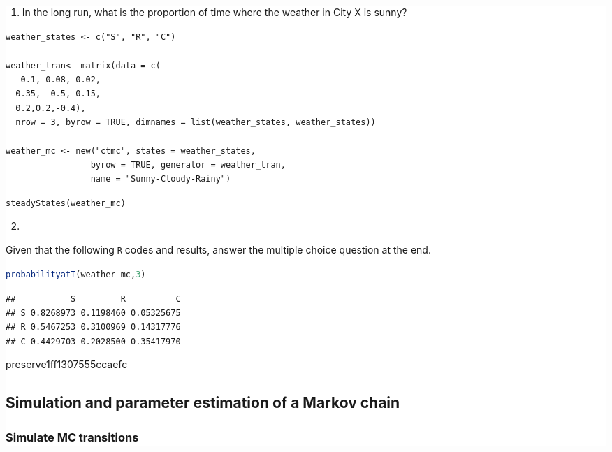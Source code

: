 1. In the long run, what is the proportion of time where the weather in City X is sunny?


<div class="tutorial-exercise-support" data-label="weatherSetup" data-caption="Code" data-completion="1" data-diagnostics="1" data-startover="1" data-lines="0">

```text
weather_states <- c("S", "R", "C")

weather_tran<- matrix(data = c(
  -0.1, 0.08, 0.02,
  0.35, -0.5, 0.15,
  0.2,0.2,-0.4), 
  nrow = 3, byrow = TRUE, dimnames = list(weather_states, weather_states))

weather_mc <- new("ctmc", states = weather_states, 
                 byrow = TRUE, generator = weather_tran, 
                 name = "Sunny-Cloudy-Rainy")
```

</div>



<div class="tutorial-exercise" data-label="mcprop" data-caption="Code" data-completion="1" data-diagnostics="1" data-startover="1" data-lines="2"><script type="application/json" data-opts-chunk="1">{"fig.width":6.5,"fig.height":4,"fig.retina":2,"fig.align":"default","fig.keep":"high","fig.show":"asis","out.width":624,"warning":true,"error":false,"message":true,"exercise.df_print":"paged","exercise.timelimit":60,"exercise.setup":"weatherSetup","exercise.checker":"NULL"}</script></div>

<div class="tutorial-exercise-support" data-label="mcprop-solution" data-caption="Code" data-completion="1" data-diagnostics="1" data-startover="1" data-lines="0">

```text
steadyStates(weather_mc)
```

</div>

2. 

Given that the following `R` codes and results, answer the multiple choice question at the end.


```r
probabilityatT(weather_mc,3)
```

```
##           S         R          C
## S 0.8268973 0.1198460 0.05325675
## R 0.5467253 0.3100969 0.14317776
## C 0.4429703 0.2028500 0.35417970
```

preserve1ff1307555ccaefc

## Simulation and parameter estimation of a Markov chain

### Simulate MC transitions
